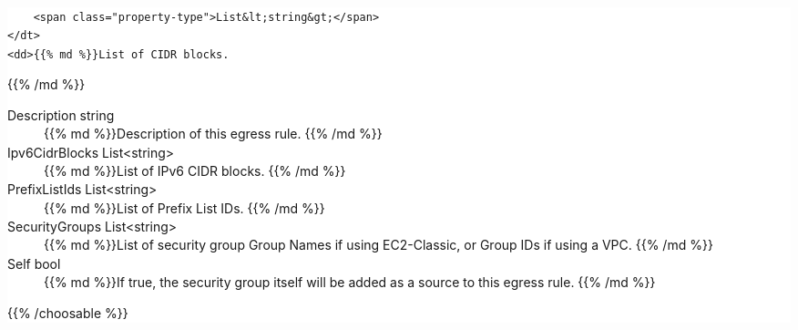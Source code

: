         <span class="property-type">List&lt;string&gt;</span>
    </dt>
    <dd>{{% md %}}List of CIDR blocks.
{{% /md %}}</dd>
    <dt class="property-optional"
            title="Optional">
        <span id="description_csharp">
<a href="#description_csharp" style="color: inherit; text-decoration: inherit;">Description</a>
</span>
        <span class="property-indicator"></span>
        <span class="property-type">string</span>
    </dt>
    <dd>{{% md %}}Description of this egress rule.
{{% /md %}}</dd>
    <dt class="property-optional"
            title="Optional">
        <span id="ipv6cidrblocks_csharp">
<a href="#ipv6cidrblocks_csharp" style="color: inherit; text-decoration: inherit;">Ipv6Cidr<wbr>Blocks</a>
</span>
        <span class="property-indicator"></span>
        <span class="property-type">List&lt;string&gt;</span>
    </dt>
    <dd>{{% md %}}List of IPv6 CIDR blocks.
{{% /md %}}</dd>
    <dt class="property-optional"
            title="Optional">
        <span id="prefixlistids_csharp">
<a href="#prefixlistids_csharp" style="color: inherit; text-decoration: inherit;">Prefix<wbr>List<wbr>Ids</a>
</span>
        <span class="property-indicator"></span>
        <span class="property-type">List&lt;string&gt;</span>
    </dt>
    <dd>{{% md %}}List of Prefix List IDs.
{{% /md %}}</dd>
    <dt class="property-optional"
            title="Optional">
        <span id="securitygroups_csharp">
<a href="#securitygroups_csharp" style="color: inherit; text-decoration: inherit;">Security<wbr>Groups</a>
</span>
        <span class="property-indicator"></span>
        <span class="property-type">List&lt;string&gt;</span>
    </dt>
    <dd>{{% md %}}List of security group Group Names if using
EC2-Classic, or Group IDs if using a VPC.
{{% /md %}}</dd>
    <dt class="property-optional"
            title="Optional">
        <span id="self_csharp">
<a href="#self_csharp" style="color: inherit; text-decoration: inherit;">Self</a>
</span>
        <span class="property-indicator"></span>
        <span class="property-type">bool</span>
    </dt>
    <dd>{{% md %}}If true, the security group itself will be added as
a source to this egress rule.
{{% /md %}}</dd>
</dl>
{{% /choosable %}}
